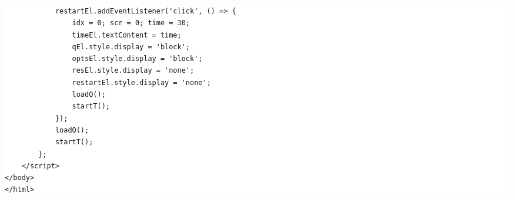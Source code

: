 ```
            restartEl.addEventListener('click', () => {
                idx = 0; scr = 0; time = 30;
                timeEl.textContent = time;
                qEl.style.display = 'block';
                optsEl.style.display = 'block';
                resEl.style.display = 'none';
                restartEl.style.display = 'none';
                loadQ();
                startT();
            });
            loadQ();
            startT();
        };
    </script>
</body>
</html>
```




